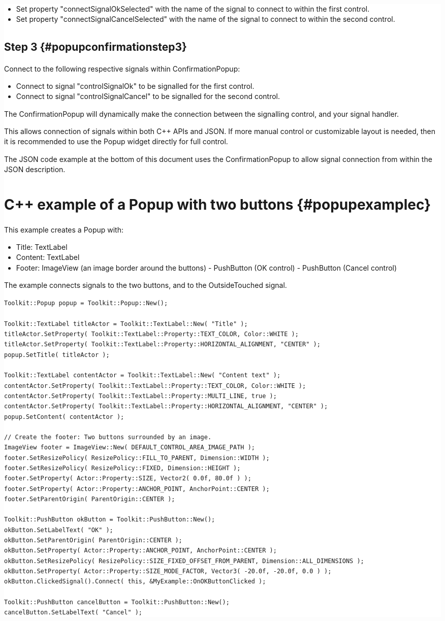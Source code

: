 - Set property "connectSignalOkSelected" with the name of the signal to connect to within the first control.
- Set property "connectSignalCancelSelected" with the name of the signal to connect to within the second control.
  
## Step 3 {#popupconfirmationstep3}
Connect to the following respective signals within ConfirmationPopup:
  
- Connect to signal "controlSignalOk" to be signalled for the first control.
- Connect to signal "controlSignalCancel" to be signalled for the second control.
  
The ConfirmationPopup will dynamically make the connection between the signalling control, and your signal handler.
  
This allows connection of signals within both C++ APIs and JSON.
If more manual control or customizable layout is needed, then it is recommended to use the Popup widget directly for full control.
  
The JSON code example at the bottom of this document uses the ConfirmationPopup to allow signal connection from within the JSON description.
  

# C++ example of a Popup with two buttons {#popupexamplec}
  
This example creates a Popup with:
  
- Title:   TextLabel
- Content: TextLabel
- Footer:  ImageView (an image border around the buttons)
            - PushButton (OK control)
            - PushButton (Cancel control)
  
The example connects signals to the two buttons, and to the OutsideTouched signal.
  
~~~{.cpp}
Toolkit::Popup popup = Toolkit::Popup::New();

Toolkit::TextLabel titleActor = Toolkit::TextLabel::New( "Title" );
titleActor.SetProperty( Toolkit::TextLabel::Property::TEXT_COLOR, Color::WHITE );
titleActor.SetProperty( Toolkit::TextLabel::Property::HORIZONTAL_ALIGNMENT, "CENTER" );
popup.SetTitle( titleActor );

Toolkit::TextLabel contentActor = Toolkit::TextLabel::New( "Content text" );
contentActor.SetProperty( Toolkit::TextLabel::Property::TEXT_COLOR, Color::WHITE );
contentActor.SetProperty( Toolkit::TextLabel::Property::MULTI_LINE, true );
contentActor.SetProperty( Toolkit::TextLabel::Property::HORIZONTAL_ALIGNMENT, "CENTER" );
popup.SetContent( contentActor );

// Create the footer: Two buttons surrounded by an image.
ImageView footer = ImageView::New( DEFAULT_CONTROL_AREA_IMAGE_PATH );
footer.SetResizePolicy( ResizePolicy::FILL_TO_PARENT, Dimension::WIDTH );
footer.SetResizePolicy( ResizePolicy::FIXED, Dimension::HEIGHT );
footer.SetProperty( Actor::Property::SIZE, Vector2( 0.0f, 80.0f ) );
footer.SetProperty( Actor::Property::ANCHOR_POINT, AnchorPoint::CENTER );
footer.SetParentOrigin( ParentOrigin::CENTER );

Toolkit::PushButton okButton = Toolkit::PushButton::New();
okButton.SetLabelText( "OK" );
okButton.SetParentOrigin( ParentOrigin::CENTER );
okButton.SetProperty( Actor::Property::ANCHOR_POINT, AnchorPoint::CENTER );
okButton.SetResizePolicy( ResizePolicy::SIZE_FIXED_OFFSET_FROM_PARENT, Dimension::ALL_DIMENSIONS );
okButton.SetProperty( Actor::Property::SIZE_MODE_FACTOR, Vector3( -20.0f, -20.0f, 0.0 ) );
okButton.ClickedSignal().Connect( this, &MyExample::OnOKButtonClicked );

Toolkit::PushButton cancelButton = Toolkit::PushButton::New();
cancelButton.SetLabelText( "Cancel" );
~~~